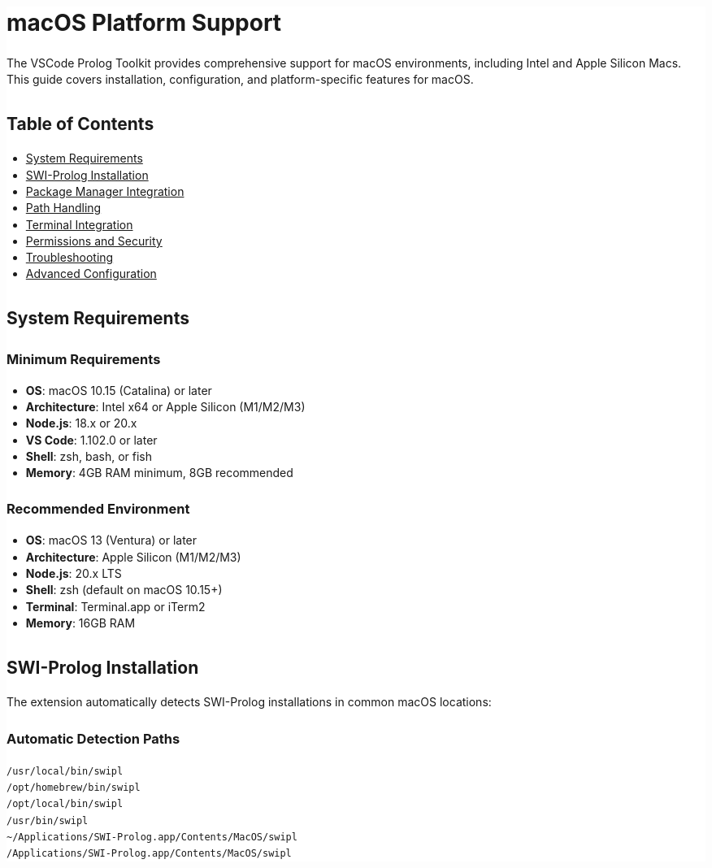 # macOS Platform Support

The VSCode Prolog Toolkit provides comprehensive support for macOS environments, including Intel and Apple Silicon Macs. This guide covers installation, configuration, and platform-specific features for macOS.

## Table of Contents

- [System Requirements](#system-requirements)
- [SWI-Prolog Installation](#swi-prolog-installation)
- [Package Manager Integration](#package-manager-integration)
- [Path Handling](#path-handling)
- [Terminal Integration](#terminal-integration)
- [Permissions and Security](#permissions-and-security)
- [Troubleshooting](#troubleshooting)
- [Advanced Configuration](#advanced-configuration)

## System Requirements

### Minimum Requirements
- **OS**: macOS 10.15 (Catalina) or later
- **Architecture**: Intel x64 or Apple Silicon (M1/M2/M3)
- **Node.js**: 18.x or 20.x
- **VS Code**: 1.102.0 or later
- **Shell**: zsh, bash, or fish
- **Memory**: 4GB RAM minimum, 8GB recommended

### Recommended Environment
- **OS**: macOS 13 (Ventura) or later
- **Architecture**: Apple Silicon (M1/M2/M3)
- **Node.js**: 20.x LTS
- **Shell**: zsh (default on macOS 10.15+)
- **Terminal**: Terminal.app or iTerm2
- **Memory**: 16GB RAM

## SWI-Prolog Installation

The extension automatically detects SWI-Prolog installations in common macOS locations:

### Automatic Detection Paths
```
/usr/local/bin/swipl
/opt/homebrew/bin/swipl
/opt/local/bin/swipl
/usr/bin/swipl
~/Applications/SWI-Prolog.app/Contents/MacOS/swipl
/Applications/SWI-Prolog.app/Contents/MacOS/swipl
```
